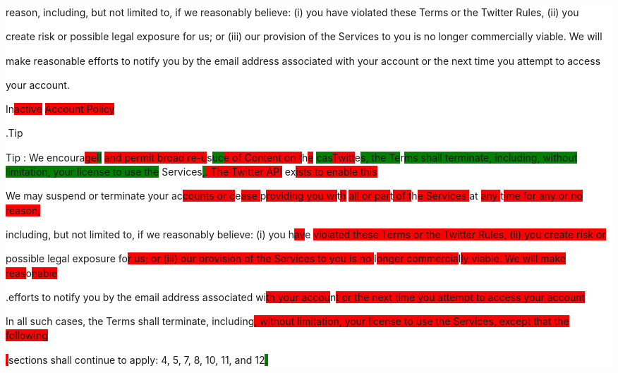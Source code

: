 
reason, including, but not limited to, if we reasonably believe: (i) you have violated these Terms or the Twitter Rules, (ii) you


create risk or possible legal exposure for us; or (iii) our provision of the Services to you is no longer commercially viable. We will


make reasonable efforts to notify you by the email address associated with your account or the next time you attempt to access


your account.


</span>In<span style="background-color: red;">active</span> <span style="background-color: red;">Account Policy


.Tip


Tip : We encour</span>a<span style="background-color: red;">ge</span><span style="background-color: green;">ll</span> <span style="background-color: red;">and permit broad re-u</span>s<span style="background-color: green;">uc</span><span style="background-color: red;">e of Content on t</span>h<span style="background-color: red;">e</span> <span style="background-color: green;">cas</span><span style="background-color: red;">Twitt</span>e<span style="background-color: green;">s, the Te</span>r<span style="background-color: green;">ms shall terminate, including, without limitation, your license to use the</span> Services<span style="background-color: green;">,</span><span style="background-color: red;">. The Twitter API</span> ex<span style="background-color: red;">ists to enable this



We may suspend or terminate your a</span>c<span style="background-color: red;">counts or c</span>e<span style="background-color: red;">ase </span>p<span style="background-color: red;">roviding you wi</span>t<span style="background-color: red;">h</span> <span style="background-color: red;">all or par</span>t<span style="background-color: red;"> of t</span>h<span style="background-color: red;">e Services </span>at <span style="background-color: red;">any </span>t<span style="background-color: red;">ime for any or no reason,


including, but not limited to, if we reasonably believe: (i) you </span>h<span style="background-color: red;">av</span>e <span style="background-color: red;">violated these Terms or the Twitter Rules, (ii) you create risk or


possible legal exposure </span>fo<span style="background-color: red;">r us; or (iii) our provision of the Services to you is no </span>l<span style="background-color: red;">onger commercia</span>l<span style="background-color: red;">ly viable. We will make reas</span>o<span style="background-color: red;">nable


.efforts to notify you by the email address associated </span>wi<span style="background-color: red;">th your accou</span>n<span style="background-color: red;">t or the next time you attempt to access your account


In all such cases, the Terms shall terminate, includin</span>g<span style="background-color: red;">, without limitation, your license to use the Services, except that the following</span>


<span style="background-color: red;">.</span>sections shall continue to apply: 4, 5, 7, 8, 10, 11, and 12<span style="background-color: green;">.</span>
